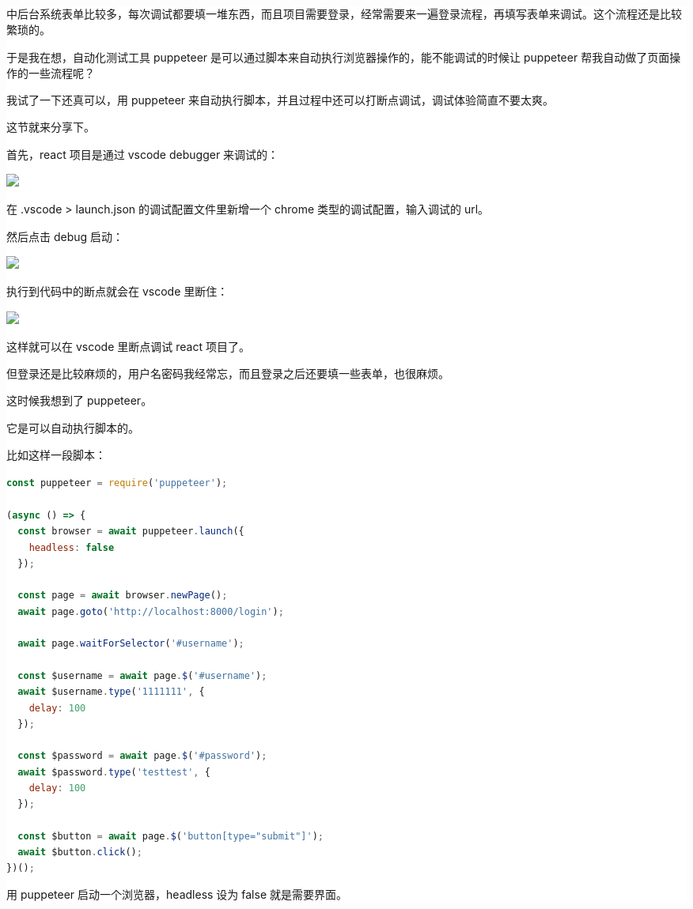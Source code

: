 中后台系统表单比较多，每次调试都要填一堆东西，而且项目需要登录，经常需要来一遍登录流程，再填写表单来调试。这个流程还是比较繁琐的。

于是我在想，自动化测试工具 puppeteer 是可以通过脚本来自动执行浏览器操作的，能不能调试的时候让 puppeteer 帮我自动做了页面操作的一些流程呢？

我试了一下还真可以，用 puppeteer 来自动执行脚本，并且过程中还可以打断点调试，调试体验简直不要太爽。

这节就来分享下。

首先，react 项目是通过 vscode debugger 来调试的：

![](https://p1-juejin.byteimg.com/tos-cn-i-k3u1fbpfcp/cd2f5b26c9fa4f18a6d89a99371fdb26~tplv-k3u1fbpfcp-watermark.image?)

在 .vscode > launch.json 的调试配置文件里新增一个 chrome 类型的调试配置，输入调试的 url。

然后点击 debug 启动：

![](https://p9-juejin.byteimg.com/tos-cn-i-k3u1fbpfcp/6c8914aefc1041ab8435a5feefdfa29d~tplv-k3u1fbpfcp-watermark.image?)

执行到代码中的断点就会在 vscode 里断住：

![](https://p9-juejin.byteimg.com/tos-cn-i-k3u1fbpfcp/1d28309f677b478ab0d8fae463dcdbb5~tplv-k3u1fbpfcp-watermark.image?)

这样就可以在 vscode 里断点调试 react 项目了。

但登录还是比较麻烦的，用户名密码我经常忘，而且登录之后还要填一些表单，也很麻烦。

这时候我想到了 puppeteer。

它是可以自动执行脚本的。

比如这样一段脚本：

```javascript
const puppeteer = require('puppeteer');

(async () => {
  const browser = await puppeteer.launch({
    headless: false
  });

  const page = await browser.newPage();
  await page.goto('http://localhost:8000/login');

  await page.waitForSelector('#username');

  const $username = await page.$('#username');
  await $username.type('1111111', {
    delay: 100
  });
  
  const $password = await page.$('#password');
  await $password.type('testtest', {
    delay: 100
  });
  
  const $button = await page.$('button[type="submit"]');
  await $button.click();
})();
```
用 puppeteer 启动一个浏览器，headless 设为 false 就是需要界面。

